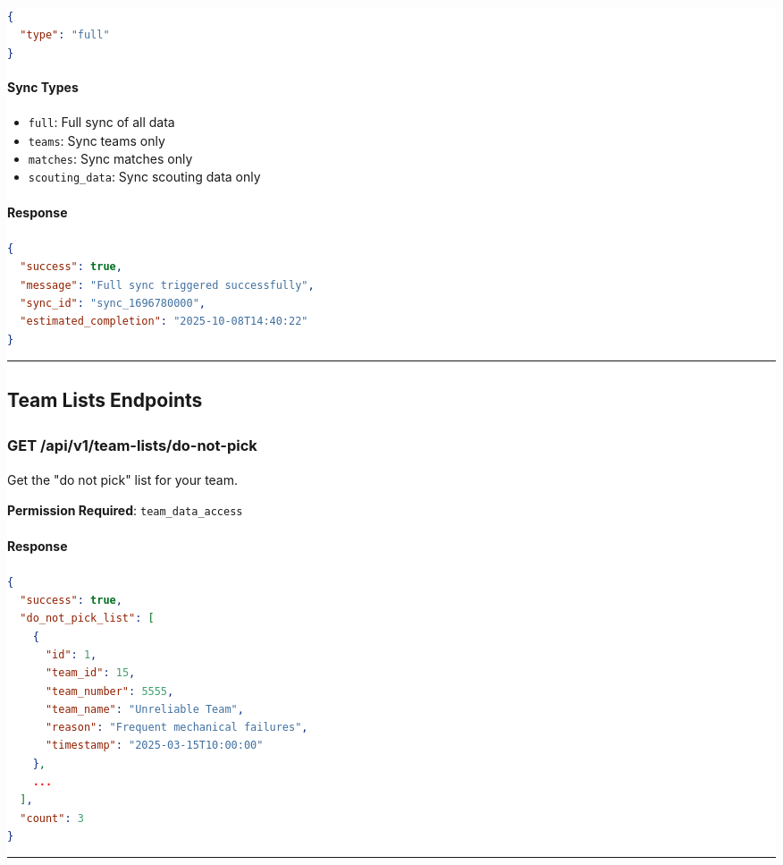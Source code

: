 ```json
{
  "type": "full"
}
```

#### Sync Types

- `full`: Full sync of all data
- `teams`: Sync teams only
- `matches`: Sync matches only
- `scouting_data`: Sync scouting data only

#### Response
```json
{
  "success": true,
  "message": "Full sync triggered successfully",
  "sync_id": "sync_1696780000",
  "estimated_completion": "2025-10-08T14:40:22"
}
```

---

## Team Lists Endpoints

### GET /api/v1/team-lists/do-not-pick

Get the "do not pick" list for your team.

**Permission Required**: `team_data_access`

#### Response
```json
{
  "success": true,
  "do_not_pick_list": [
    {
      "id": 1,
      "team_id": 15,
      "team_number": 5555,
      "team_name": "Unreliable Team",
      "reason": "Frequent mechanical failures",
      "timestamp": "2025-03-15T10:00:00"
    },
    ...
  ],
  "count": 3
}
```

---
